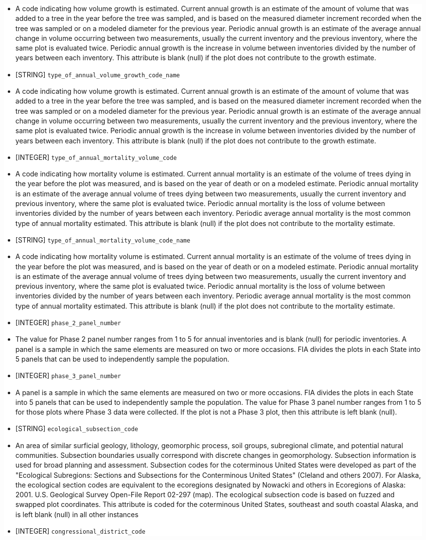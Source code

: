  - A code indicating how volume growth is estimated. Current annual growth is an estimate of the amount of volume that was added to a tree in the year before the tree was sampled, and is based on the measured diameter increment recorded when the tree was sampled or on a modeled diameter for the previous year. Periodic annual growth is an estimate of the average annual change in volume occurring between two measurements, usually the current inventory and the previous inventory, where the same plot is evaluated twice. Periodic annual growth is the increase in volume between inventories divided by the number of years between each inventory. This attribute is blank (null) if the plot does not contribute to the growth estimate.
* [STRING]    `type_of_annual_volume_growth_code_name`
 - A code indicating how volume growth is estimated. Current annual growth is an estimate of the amount of volume that was added to a tree in the year before the tree was sampled, and is based on the measured diameter increment recorded when the tree was sampled or on a modeled diameter for the previous year. Periodic annual growth is an estimate of the average annual change in volume occurring between two measurements, usually the current inventory and the previous inventory, where the same plot is evaluated twice. Periodic annual growth is the increase in volume between inventories divided by the number of years between each inventory. This attribute is blank (null) if the plot does not contribute to the growth estimate.
* [INTEGER]   `type_of_annual_mortality_volume_code`
 - A code indicating how mortality volume is estimated. Current annual mortality is an estimate of the volume of trees dying in the year before the plot was measured, and is based on the year of death or on a modeled estimate. Periodic annual mortality is an estimate of the average annual volume of trees dying between two measurements, usually the current inventory and previous inventory, where the same plot is evaluated twice. Periodic annual mortality is the loss of volume between inventories divided by the number of years between each inventory. Periodic average annual mortality is the most common type of annual mortality estimated. This attribute is blank (null) if the plot does not contribute to the mortality estimate.
* [STRING]    `type_of_annual_mortality_volume_code_name`
 - A code indicating how mortality volume is estimated. Current annual mortality is an estimate of the volume of trees dying in the year before the plot was measured, and is based on the year of death or on a modeled estimate. Periodic annual mortality is an estimate of the average annual volume of trees dying between two measurements, usually the current inventory and previous inventory, where the same plot is evaluated twice. Periodic annual mortality is the loss of volume between inventories divided by the number of years between each inventory. Periodic average annual mortality is the most common type of annual mortality estimated. This attribute is blank (null) if the plot does not contribute to the mortality estimate.
* [INTEGER]   `phase_2_panel_number`
 - The value for Phase 2 panel number ranges from 1 to 5 for annual inventories and is blank (null) for periodic inventories. A panel is a sample in which the same elements are measured on two or more occasions. FIA divides the plots in each State into 5 panels that can be used to independently sample the population.
* [INTEGER]   `phase_3_panel_number`
 - A panel is a sample in which the same elements are measured on two or more occasions. FIA divides the plots in each State into 5 panels that can be used to independently sample the population. The value for Phase 3 panel number ranges from 1 to 5 for those plots where Phase 3 data were collected. If the plot is not a Phase 3 plot, then this attribute is left blank (null).
* [STRING]    `ecological_subsection_code`
 - An area of similar surficial geology, lithology, geomorphic process, soil groups, subregional climate, and potential natural communities. Subsection boundaries usually correspond with discrete changes in geomorphology. Subsection information is used for broad planning and assessment. Subsection codes for the coterminous United States were developed as part of the "Ecological Subregions: Sections and Subsections for the Conterminous United States" (Cleland and others 2007). For Alaska, the ecological section codes are equivalent to the ecoregions designated by Nowacki and others in Ecoregions of Alaska: 2001. U.S. Geological Survey Open-File Report 02-297 (map). The ecological subsection code is based on fuzzed and swapped plot coordinates. This attribute is coded for the coterminous United States, southeast and south coastal Alaska, and is left blank (null) in all other instances
* [INTEGER]   `congressional_district_code`